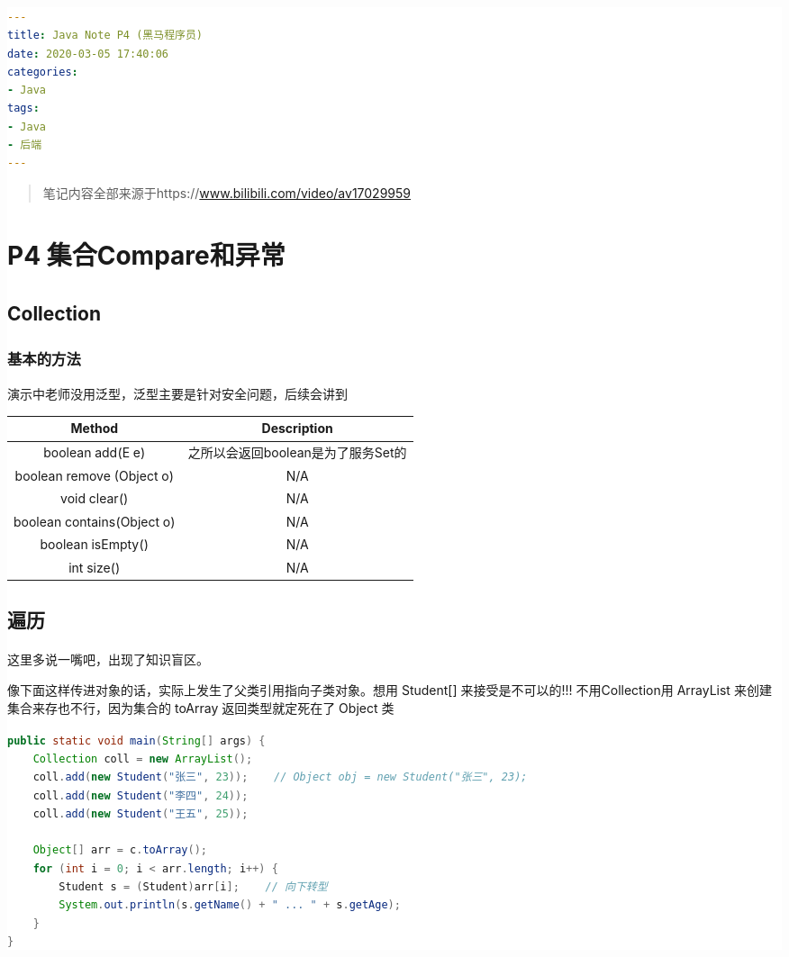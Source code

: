 ```yaml
---
title: Java Note P4 (黑马程序员)
date: 2020-03-05 17:40:06
categories: 
- Java
tags: 
- Java
- 后端
---
```


> 笔记内容全部来源于https://www.bilibili.com/video/av17029959



# P4 集合Compare和异常



## Collection

### 基本的方法

演示中老师没用泛型，泛型主要是针对安全问题，后续会讲到

|           Method           |            Description             |
| :------------------------: | :--------------------------------: |
|      boolean add(E e)      | 之所以会返回boolean是为了服务Set的 |
| boolean remove (Object o)  |                N/A                 |
|        void clear()        |                N/A                 |
| boolean contains(Object o) |                N/A                 |
|     boolean isEmpty()      |                N/A                 |
|         int size()         |                N/A                 |



## 遍历

这里多说一嘴吧，出现了知识盲区。

像下面这样传进对象的话，实际上发生了父类引用指向子类对象。想用 Student[] 来接受是不可以的!!! 不用Collection用 ArrayList 来创建集合来存也不行，因为集合的 toArray 返回类型就定死在了 Object 类

```java
public static void main(String[] args) {
    Collection coll = new ArrayList();
    coll.add(new Student("张三", 23));	// Object obj = new Student("张三", 23);
    coll.add(new Student("李四", 24));
    coll.add(new Student("王五", 25));
    
    Object[] arr = c.toArray();
    for (int i = 0; i < arr.length; i++) {
        Student s = (Student)arr[i];	// 向下转型
        System.out.println(s.getName() + " ... " + s.getAge);
    }
}

```
